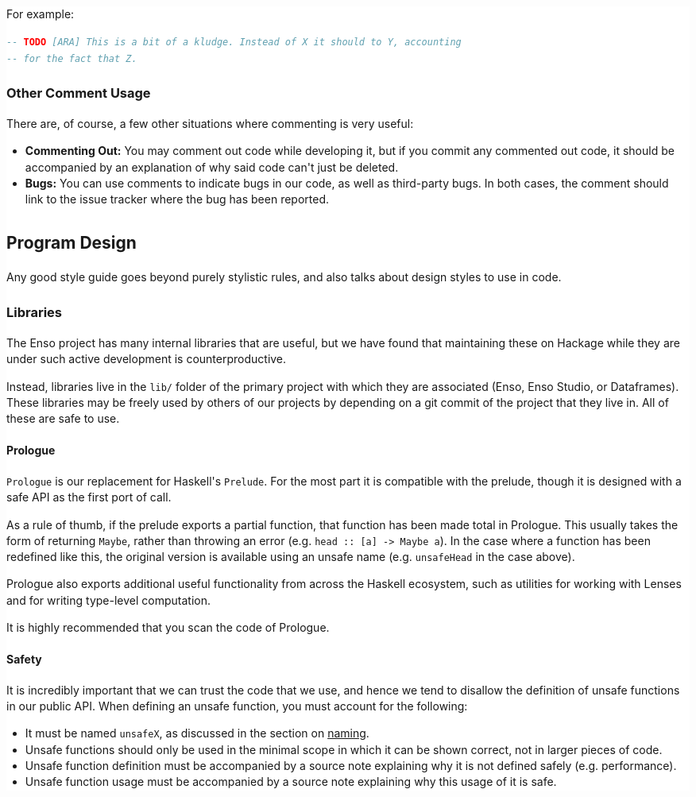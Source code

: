 For example:

```hs
-- TODO [ARA] This is a bit of a kludge. Instead of X it should to Y, accounting
-- for the fact that Z.
```

### Other Comment Usage
There are, of course, a few other situations where commenting is very useful:

- **Commenting Out:** You may comment out code while developing it, but if you
  commit any commented out code, it should be accompanied by an explanation of
  why said code can't just be deleted.
- **Bugs:** You can use comments to indicate bugs in our code, as well as
  third-party bugs. In both cases, the comment should link to the issue tracker
  where the bug has been reported.

## Program Design
Any good style guide goes beyond purely stylistic rules, and also talks about
design styles to use in code.

### Libraries
The Enso project has many internal libraries that are useful, but we have found
that maintaining these on Hackage while they are under such active development
is counterproductive.

Instead, libraries live in the `lib/` folder of the primary project with which
they are associated (Enso, Enso Studio, or Dataframes). These libraries may be
freely used by others of our projects by depending on a git commit of the
project that they live in. All of these are safe to use.

#### Prologue
`Prologue` is our replacement for Haskell's `Prelude`. For the most part it is
compatible with the prelude, though it is designed with a safe API as the first
port of call.

As a rule of thumb, if the prelude exports a partial function, that function has
been made total in Prologue. This usually takes the form of returning `Maybe`,
rather than throwing an error (e.g. `head :: [a] -> Maybe a`). In the case where
a function has been redefined like this, the original version is available using
an unsafe name (e.g. `unsafeHead` in the case above).

Prologue also exports additional useful functionality from across the Haskell
ecosystem, such as utilities for working with Lenses and for writing type-level
computation.

It is highly recommended that you scan the code of Prologue.

#### Safety
It is incredibly important that we can trust the code that we use, and hence we
tend to disallow the definition of unsafe functions in our public API. When
defining an unsafe function, you must account for the following:

- It must be named `unsafeX`, as discussed in the section on [naming](#naming).
- Unsafe functions should only be used in the minimal scope in which it can be
  shown correct, not in larger pieces of code.
- Unsafe function definition must be accompanied by a source note explaining why
  it is not defined safely (e.g. performance).
- Unsafe function usage must be accompanied by a source note explaining why this
  usage of it is safe.
